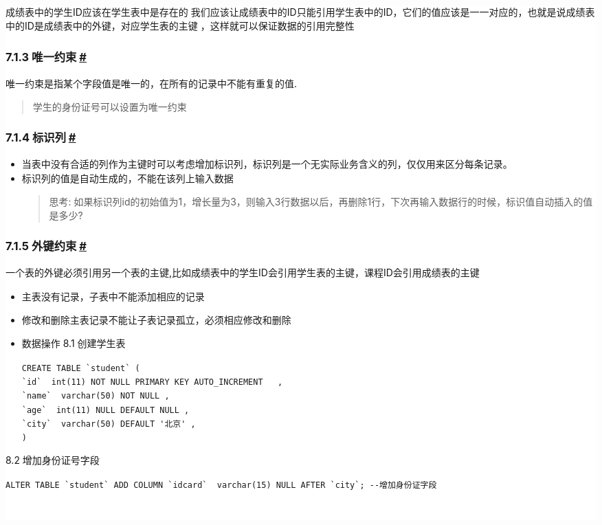 <p> &#x6210;&#x7EE9;&#x8868;&#x4E2D;&#x7684;&#x5B66;&#x751F;ID&#x5E94;&#x8BE5;&#x5728;&#x5B66;&#x751F;&#x8868;&#x4E2D;&#x662F;&#x5B58;&#x5728;&#x7684;
 &#x6211;&#x4EEC;&#x5E94;&#x8BE5;&#x8BA9;&#x6210;&#x7EE9;&#x8868;&#x4E2D;&#x7684;ID&#x53EA;&#x80FD;&#x5F15;&#x7528;&#x5B66;&#x751F;&#x8868;&#x4E2D;&#x7684;ID&#xFF0C;&#x5B83;&#x4EEC;&#x7684;&#x503C;&#x5E94;&#x8BE5;&#x662F;&#x4E00;&#x4E00;&#x5BF9;&#x5E94;&#x7684;&#xFF0C;&#x4E5F;&#x5C31;&#x662F;&#x8BF4;&#x6210;&#x7EE9;&#x8868;&#x4E2D;&#x7684;ID&#x662F;&#x6210;&#x7EE9;&#x8868;&#x4E2D;&#x7684;&#x5916;&#x952E;&#xFF0C;&#x5BF9;&#x5E94;&#x5B66;&#x751F;&#x8868;&#x7684;&#x4E3B;&#x952E; &#xFF0C;&#x8FD9;&#x6837;&#x5C31;&#x53EF;&#x4EE5;&#x4FDD;&#x8BC1;&#x6570;&#x636E;&#x7684;&#x5F15;&#x7528;&#x5B8C;&#x6574;&#x6027;</p>
<h3 id="t277.1.3  &#x552F;&#x4E00;&#x7EA6;&#x675F;">7.1.3  &#x552F;&#x4E00;&#x7EA6;&#x675F; <a href="#t277.1.3  &#x552F;&#x4E00;&#x7EA6;&#x675F;"> # </a></h3>
<p>&#x552F;&#x4E00;&#x7EA6;&#x675F;&#x662F;&#x6307;&#x67D0;&#x4E2A;&#x5B57;&#x6BB5;&#x503C;&#x662F;&#x552F;&#x4E00;&#x7684;&#xFF0C;&#x5728;&#x6240;&#x6709;&#x7684;&#x8BB0;&#x5F55;&#x4E2D;&#x4E0D;&#x80FD;&#x6709;&#x91CD;&#x590D;&#x7684;&#x503C;.</p>
<blockquote>
<p>&#x5B66;&#x751F;&#x7684;&#x8EAB;&#x4EFD;&#x8BC1;&#x53F7;&#x53EF;&#x4EE5;&#x8BBE;&#x7F6E;&#x4E3A;&#x552F;&#x4E00;&#x7EA6;&#x675F;</p>
</blockquote>
<h3 id="t287.1.4  &#x6807;&#x8BC6;&#x5217;">7.1.4  &#x6807;&#x8BC6;&#x5217; <a href="#t287.1.4  &#x6807;&#x8BC6;&#x5217;"> # </a></h3>
<ul>
<li>&#x5F53;&#x8868;&#x4E2D;&#x6CA1;&#x6709;&#x5408;&#x9002;&#x7684;&#x5217;&#x4F5C;&#x4E3A;&#x4E3B;&#x952E;&#x65F6;&#x53EF;&#x4EE5;&#x8003;&#x8651;&#x589E;&#x52A0;&#x6807;&#x8BC6;&#x5217;&#xFF0C;&#x6807;&#x8BC6;&#x5217;&#x662F;&#x4E00;&#x4E2A;&#x65E0;&#x5B9E;&#x9645;&#x4E1A;&#x52A1;&#x542B;&#x4E49;&#x7684;&#x5217;&#xFF0C;&#x4EC5;&#x4EC5;&#x7528;&#x6765;&#x533A;&#x5206;&#x6BCF;&#x6761;&#x8BB0;&#x5F55;&#x3002;</li>
<li>&#x6807;&#x8BC6;&#x5217;&#x7684;&#x503C;&#x662F;&#x81EA;&#x52A8;&#x751F;&#x6210;&#x7684;&#xFF0C;&#x4E0D;&#x80FD;&#x5728;&#x8BE5;&#x5217;&#x4E0A;&#x8F93;&#x5165;&#x6570;&#x636E;<blockquote>
<p>&#x601D;&#x8003;: &#x5982;&#x679C;&#x6807;&#x8BC6;&#x5217;id&#x7684;&#x521D;&#x59CB;&#x503C;&#x4E3A;1&#xFF0C;&#x589E;&#x957F;&#x91CF;&#x4E3A;3&#xFF0C;&#x5219;&#x8F93;&#x5165;3&#x884C;&#x6570;&#x636E;&#x4EE5;&#x540E;&#xFF0C;&#x518D;&#x5220;&#x9664;1&#x884C;&#xFF0C;&#x4E0B;&#x6B21;&#x518D;&#x8F93;&#x5165;&#x6570;&#x636E;&#x884C;&#x7684;&#x65F6;&#x5019;&#xFF0C;&#x6807;&#x8BC6;&#x503C;&#x81EA;&#x52A8;&#x63D2;&#x5165;&#x7684;&#x503C;&#x662F;&#x591A;&#x5C11;?</p>
</blockquote>
</li>
</ul>
<h3 id="t297.1.5  &#x5916;&#x952E;&#x7EA6;&#x675F;">7.1.5  &#x5916;&#x952E;&#x7EA6;&#x675F; <a href="#t297.1.5  &#x5916;&#x952E;&#x7EA6;&#x675F;"> # </a></h3>
<p>&#x4E00;&#x4E2A;&#x8868;&#x7684;&#x5916;&#x952E;&#x5FC5;&#x987B;&#x5F15;&#x7528;&#x53E6;&#x4E00;&#x4E2A;&#x8868;&#x7684;&#x4E3B;&#x952E;,&#x6BD4;&#x5982;&#x6210;&#x7EE9;&#x8868;&#x4E2D;&#x7684;&#x5B66;&#x751F;ID&#x4F1A;&#x5F15;&#x7528;&#x5B66;&#x751F;&#x8868;&#x7684;&#x4E3B;&#x952E;&#xFF0C;&#x8BFE;&#x7A0B;ID&#x4F1A;&#x5F15;&#x7528;&#x6210;&#x7EE9;&#x8868;&#x7684;&#x4E3B;&#x952E;</p>
<ul>
<li>&#x4E3B;&#x8868;&#x6CA1;&#x6709;&#x8BB0;&#x5F55;&#xFF0C;&#x5B50;&#x8868;&#x4E2D;&#x4E0D;&#x80FD;&#x6DFB;&#x52A0;&#x76F8;&#x5E94;&#x7684;&#x8BB0;&#x5F55;</li>
<li><p>&#x4FEE;&#x6539;&#x548C;&#x5220;&#x9664;&#x4E3B;&#x8868;&#x8BB0;&#x5F55;&#x4E0D;&#x80FD;&#x8BA9;&#x5B50;&#x8868;&#x8BB0;&#x5F55;&#x5B64;&#x7ACB;&#xFF0C;&#x5FC5;&#x987B;&#x76F8;&#x5E94;&#x4FEE;&#x6539;&#x548C;&#x5220;&#x9664;</p>
</li>
<li><p>&#x6570;&#x636E;&#x64CD;&#x4F5C;
8.1 &#x521B;&#x5EFA;&#x5B66;&#x751F;&#x8868;</p>
<pre><code class="lang-sql">CREATE TABLE `student` (
`id`  int(11) NOT NULL PRIMARY KEY AUTO_INCREMENT   ,
`name`  varchar(50) NOT NULL ,
`age`  int(11) NULL DEFAULT NULL ,
`city`  varchar(50) DEFAULT &apos;&#x5317;&#x4EAC;&apos; ,
)
</code></pre>
</li>
</ul>
<p>8.2 &#x589E;&#x52A0;&#x8EAB;&#x4EFD;&#x8BC1;&#x53F7;&#x5B57;&#x6BB5;</p>
<pre><code class="lang-sql">ALTER TABLE `student` ADD COLUMN `idcard`  varchar(15) NULL AFTER `city`; --&#x589E;&#x52A0;&#x8EAB;&#x4EFD;&#x8BC1;&#x5B57;&#x6BB5;
